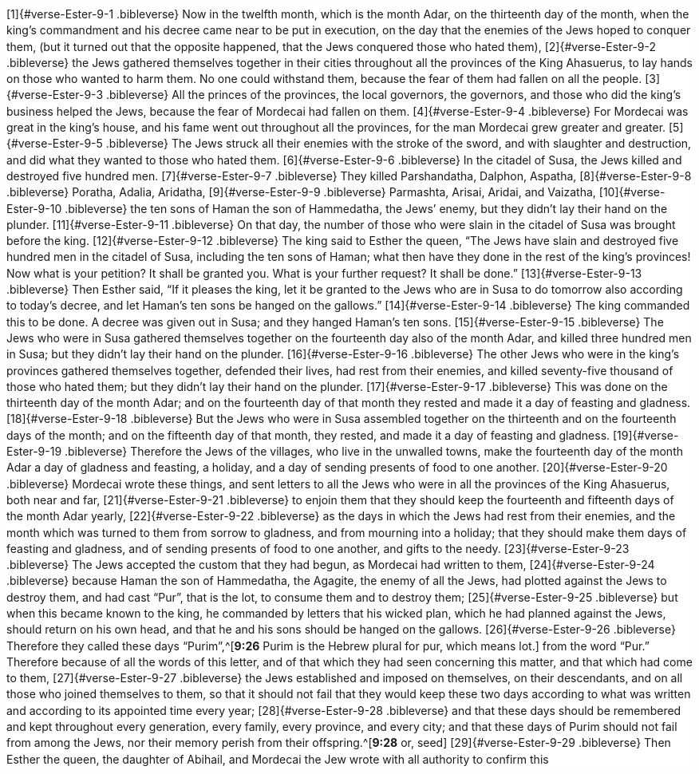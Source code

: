 [1]{#verse-Ester-9-1 .bibleverse} Now in the twelfth month, which is the month Adar, on the thirteenth day of the month, when the king’s commandment and his decree came near to be put in execution, on the day that the enemies of the Jews hoped to conquer them, (but it turned out that the opposite happened, that the Jews conquered those who hated them), [2]{#verse-Ester-9-2 .bibleverse} the Jews gathered themselves together in their cities throughout all the provinces of the King Ahasuerus, to lay hands on those who wanted to harm them. No one could withstand them, because the fear of them had fallen on all the people. [3]{#verse-Ester-9-3 .bibleverse} All the princes of the provinces, the local governors, the governors, and those who did the king’s business helped the Jews, because the fear of Mordecai had fallen on them. [4]{#verse-Ester-9-4 .bibleverse} For Mordecai was great in the king’s house, and his fame went out throughout all the provinces, for the man Mordecai grew greater and greater. [5]{#verse-Ester-9-5 .bibleverse} The Jews struck all their enemies with the stroke of the sword, and with slaughter and destruction, and did what they wanted to those who hated them. [6]{#verse-Ester-9-6 .bibleverse} In the citadel of Susa, the Jews killed and destroyed five hundred men. [7]{#verse-Ester-9-7 .bibleverse} They killed Parshandatha, Dalphon, Aspatha, [8]{#verse-Ester-9-8 .bibleverse} Poratha, Adalia, Aridatha, [9]{#verse-Ester-9-9 .bibleverse} Parmashta, Arisai, Aridai, and Vaizatha, [10]{#verse-Ester-9-10 .bibleverse} the ten sons of Haman the son of Hammedatha, the Jews’ enemy, but they didn’t lay their hand on the plunder. [11]{#verse-Ester-9-11 .bibleverse} On that day, the number of those who were slain in the citadel of Susa was brought before the king. [12]{#verse-Ester-9-12 .bibleverse} The king said to Esther the queen, “The Jews have slain and destroyed five hundred men in the citadel of Susa, including the ten sons of Haman; what then have they done in the rest of the king’s provinces! Now what is your petition? It shall be granted you. What is your further request? It shall be done.” [13]{#verse-Ester-9-13 .bibleverse} Then Esther said, “If it pleases the king, let it be granted to the Jews who are in Susa to do tomorrow also according to today’s decree, and let Haman’s ten sons be hanged on the gallows.” [14]{#verse-Ester-9-14 .bibleverse} The king commanded this to be done. A decree was given out in Susa; and they hanged Haman’s ten sons. [15]{#verse-Ester-9-15 .bibleverse} The Jews who were in Susa gathered themselves together on the fourteenth day also of the month Adar, and killed three hundred men in Susa; but they didn’t lay their hand on the plunder. [16]{#verse-Ester-9-16 .bibleverse} The other Jews who were in the king’s provinces gathered themselves together, defended their lives, had rest from their enemies, and killed seventy-five thousand of those who hated them; but they didn’t lay their hand on the plunder. [17]{#verse-Ester-9-17 .bibleverse} This was done on the thirteenth day of the month Adar; and on the fourteenth day of that month they rested and made it a day of feasting and gladness. [18]{#verse-Ester-9-18 .bibleverse} But the Jews who were in Susa assembled together on the thirteenth and on the fourteenth days of the month; and on the fifteenth day of that month, they rested, and made it a day of feasting and gladness. [19]{#verse-Ester-9-19 .bibleverse} Therefore the Jews of the villages, who live in the unwalled towns, make the fourteenth day of the month Adar a day of gladness and feasting, a holiday, and a day of sending presents of food to one another. [20]{#verse-Ester-9-20 .bibleverse} Mordecai wrote these things, and sent letters to all the Jews who were in all the provinces of the King Ahasuerus, both near and far, [21]{#verse-Ester-9-21 .bibleverse} to enjoin them that they should keep the fourteenth and fifteenth days of the month Adar yearly, [22]{#verse-Ester-9-22 .bibleverse} as the days in which the Jews had rest from their enemies, and the month which was turned to them from sorrow to gladness, and from mourning into a holiday; that they should make them days of feasting and gladness, and of sending presents of food to one another, and gifts to the needy. [23]{#verse-Ester-9-23 .bibleverse} The Jews accepted the custom that they had begun, as Mordecai had written to them, [24]{#verse-Ester-9-24 .bibleverse} because Haman the son of Hammedatha, the Agagite, the enemy of all the Jews, had plotted against the Jews to destroy them, and had cast “Pur”, that is the lot, to consume them and to destroy them; [25]{#verse-Ester-9-25 .bibleverse} but when this became known to the king, he commanded by letters that his wicked plan, which he had planned against the Jews, should return on his own head, and that he and his sons should be hanged on the gallows. [26]{#verse-Ester-9-26 .bibleverse} Therefore they called these days “Purim”,^[**9:26** Purim is the Hebrew plural for pur, which means lot.] from the word “Pur.” Therefore because of all the words of this letter, and of that which they had seen concerning this matter, and that which had come to them, [27]{#verse-Ester-9-27 .bibleverse} the Jews established and imposed on themselves, on their descendants, and on all those who joined themselves to them, so that it should not fail that they would keep these two days according to what was written and according to its appointed time every year; [28]{#verse-Ester-9-28 .bibleverse} and that these days should be remembered and kept throughout every generation, every family, every province, and every city; and that these days of Purim should not fail from among the Jews, nor their memory perish from their offspring.^[**9:28** or, seed] [29]{#verse-Ester-9-29 .bibleverse} Then Esther the queen, the daughter of Abihail, and Mordecai the Jew wrote with all authority to confirm this
